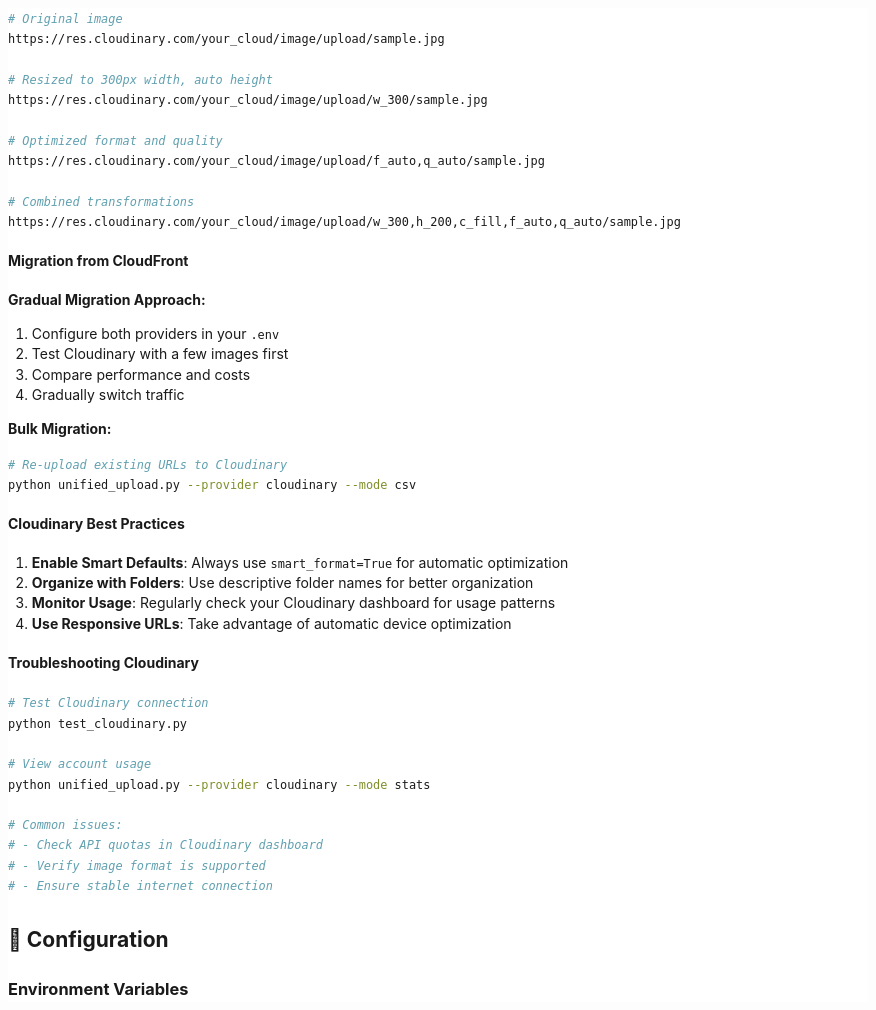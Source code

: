 ```bash
# Original image
https://res.cloudinary.com/your_cloud/image/upload/sample.jpg

# Resized to 300px width, auto height
https://res.cloudinary.com/your_cloud/image/upload/w_300/sample.jpg

# Optimized format and quality
https://res.cloudinary.com/your_cloud/image/upload/f_auto,q_auto/sample.jpg

# Combined transformations
https://res.cloudinary.com/your_cloud/image/upload/w_300,h_200,c_fill,f_auto,q_auto/sample.jpg
```

#### **Migration from CloudFront**

**Gradual Migration Approach:**
1. Configure both providers in your `.env`
2. Test Cloudinary with a few images first
3. Compare performance and costs
4. Gradually switch traffic

**Bulk Migration:**
```bash
# Re-upload existing URLs to Cloudinary
python unified_upload.py --provider cloudinary --mode csv
```

#### **Cloudinary Best Practices**

1. **Enable Smart Defaults**: Always use `smart_format=True` for automatic optimization
2. **Organize with Folders**: Use descriptive folder names for better organization
3. **Monitor Usage**: Regularly check your Cloudinary dashboard for usage patterns
4. **Use Responsive URLs**: Take advantage of automatic device optimization

#### **Troubleshooting Cloudinary**

```bash
# Test Cloudinary connection
python test_cloudinary.py

# View account usage
python unified_upload.py --provider cloudinary --mode stats

# Common issues:
# - Check API quotas in Cloudinary dashboard
# - Verify image format is supported  
# - Ensure stable internet connection
```

## 🔧 Configuration

### Environment Variables
